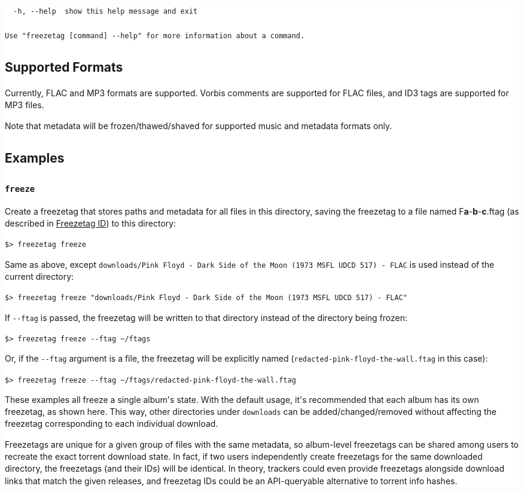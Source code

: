 ~~~
  -h, --help  show this help message and exit

Use "freezetag [command] --help" for more information about a command.
~~~

Supported Formats
-----------------

Currently, FLAC and MP3 formats are supported. Vorbis comments are supported for FLAC files, and ID3 tags are supported
for MP3 files.

Note that metadata will be frozen/thawed/shaved for supported music and metadata formats only.

Examples
--------

### `freeze`

Create a freezetag that stores paths and metadata for all files in this directory, saving the freezetag to a file
named F**a**-**b**-**c**.ftag (as described in [Freezetag ID](#freezetag-id)) to this directory:

    $> freezetag freeze

Same as above, except `downloads/Pink Floyd - Dark Side of the Moon (1973 MSFL UDCD 517) - FLAC` is used instead of the
current directory:

    $> freezetag freeze "downloads/Pink Floyd - Dark Side of the Moon (1973 MSFL UDCD 517) - FLAC"

If `--ftag` is passed, the freezetag will be written to that directory instead of the directory being frozen:

    $> freezetag freeze --ftag ~/ftags

Or, if the `--ftag` argument is a file, the freezetag will be explicitly named (`redacted-pink-floyd-the-wall.ftag` in
this case):

    $> freezetag freeze --ftag ~/ftags/redacted-pink-floyd-the-wall.ftag

These examples all freeze a single album's state. With the default usage, it's recommended that each album has its own
freezetag, as shown here. This way, other directories under `downloads` can be added/changed/removed without affecting
the freezetag corresponding to each individual download.

Freezetags are unique for a given group of files with the same metadata, so album-level freezetags can be shared among
users to recreate the exact torrent download state. In fact, if two users independently create freezetags for the same
downloaded directory, the freezetags (and their IDs) will be identical. In theory, trackers could even provide
freezetags alongside download links that match the given releases, and freezetag IDs could be an API-queryable
alternative to torrent info hashes.


[1.3.1]: https://github.com/undaunt/freezetag/compare/1.3.0...1.3.1
[1.3.0]: https://github.com/x1ppy/freezetag/compare/1.2.1...undaunt:freezetag:1.3.0
[1.2.1]: https://github.com/x1ppy/freezetag/compare/1.2.0...1.2.1
[1.2.0]: https://github.com/x1ppy/freezetag/compare/1.1.1...1.2.0
[1.1.1]: https://github.com/x1ppy/freezetag/compare/1.1.0...1.1.1
[1.1.0]: https://github.com/x1ppy/freezetag/compare/1.0.4...1.1.0
[1.0.4]: https://github.com/x1ppy/freezetag/compare/1.0.3...1.0.4
[1.0.3]: https://github.com/x1ppy/freezetag/compare/1.0.2...1.0.3
[1.0.2]: https://github.com/x1ppy/freezetag/compare/1.0.1...1.0.2
[1.0.1]: https://github.com/x1ppy/freezetag/compare/1.0.0...1.0.1
[1.0.0]: https://github.com/x1ppy/freezetag/releases/tag/1.0.0